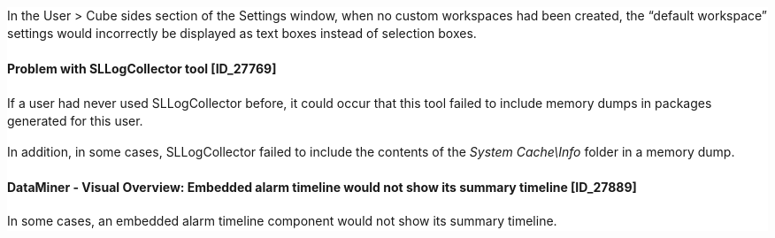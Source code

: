 In the User \> Cube sides section of the Settings window, when no custom workspaces had been created, the “default workspace” settings would incorrectly be displayed as text boxes instead of selection boxes.

#### Problem with SLLogCollector tool \[ID_27769\]

If a user had never used SLLogCollector before, it could occur that this tool failed to include memory dumps in packages generated for this user.

In addition, in some cases, SLLogCollector failed to include the contents of the *System Cache\\Info* folder in a memory dump.

#### DataMiner - Visual Overview: Embedded alarm timeline would not show its summary timeline \[ID_27889\]

In some cases, an embedded alarm timeline component would not show its summary timeline.
